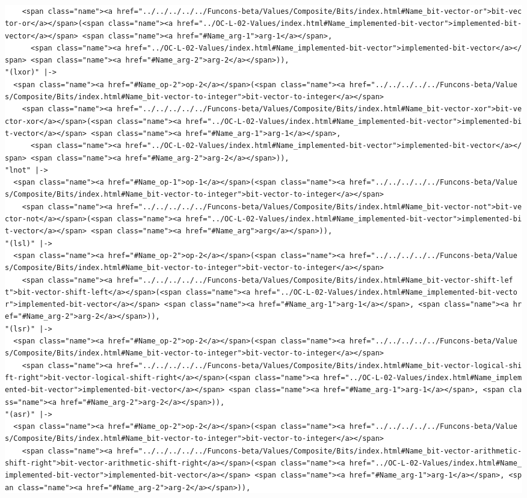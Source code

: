         <span class="name"><a href="../../../../../Funcons-beta/Values/Composite/Bits/index.html#Name_bit-vector-or">bit-vector-or</a></span>(<span class="name"><a href="../OC-L-02-Values/index.html#Name_implemented-bit-vector">implemented-bit-vector</a></span> <span class="name"><a href="#Name_arg-1">arg-1</a></span>, 
          <span class="name"><a href="../OC-L-02-Values/index.html#Name_implemented-bit-vector">implemented-bit-vector</a></span> <span class="name"><a href="#Name_arg-2">arg-2</a></span>)),
    "(lxor)" |->
      <span class="name"><a href="#Name_op-2">op-2</a></span>(<span class="name"><a href="../../../../../Funcons-beta/Values/Composite/Bits/index.html#Name_bit-vector-to-integer">bit-vector-to-integer</a></span>
        <span class="name"><a href="../../../../../Funcons-beta/Values/Composite/Bits/index.html#Name_bit-vector-xor">bit-vector-xor</a></span>(<span class="name"><a href="../OC-L-02-Values/index.html#Name_implemented-bit-vector">implemented-bit-vector</a></span> <span class="name"><a href="#Name_arg-1">arg-1</a></span>, 
          <span class="name"><a href="../OC-L-02-Values/index.html#Name_implemented-bit-vector">implemented-bit-vector</a></span> <span class="name"><a href="#Name_arg-2">arg-2</a></span>)),
    "lnot" |->
      <span class="name"><a href="#Name_op-1">op-1</a></span>(<span class="name"><a href="../../../../../Funcons-beta/Values/Composite/Bits/index.html#Name_bit-vector-to-integer">bit-vector-to-integer</a></span>
        <span class="name"><a href="../../../../../Funcons-beta/Values/Composite/Bits/index.html#Name_bit-vector-not">bit-vector-not</a></span>(<span class="name"><a href="../OC-L-02-Values/index.html#Name_implemented-bit-vector">implemented-bit-vector</a></span> <span class="name"><a href="#Name_arg">arg</a></span>)),
    "(lsl)" |->
      <span class="name"><a href="#Name_op-2">op-2</a></span>(<span class="name"><a href="../../../../../Funcons-beta/Values/Composite/Bits/index.html#Name_bit-vector-to-integer">bit-vector-to-integer</a></span>
        <span class="name"><a href="../../../../../Funcons-beta/Values/Composite/Bits/index.html#Name_bit-vector-shift-left">bit-vector-shift-left</a></span>(<span class="name"><a href="../OC-L-02-Values/index.html#Name_implemented-bit-vector">implemented-bit-vector</a></span> <span class="name"><a href="#Name_arg-1">arg-1</a></span>, <span class="name"><a href="#Name_arg-2">arg-2</a></span>)),
    "(lsr)" |->
      <span class="name"><a href="#Name_op-2">op-2</a></span>(<span class="name"><a href="../../../../../Funcons-beta/Values/Composite/Bits/index.html#Name_bit-vector-to-integer">bit-vector-to-integer</a></span>
        <span class="name"><a href="../../../../../Funcons-beta/Values/Composite/Bits/index.html#Name_bit-vector-logical-shift-right">bit-vector-logical-shift-right</a></span>(<span class="name"><a href="../OC-L-02-Values/index.html#Name_implemented-bit-vector">implemented-bit-vector</a></span> <span class="name"><a href="#Name_arg-1">arg-1</a></span>, <span class="name"><a href="#Name_arg-2">arg-2</a></span>)),
    "(asr)" |->
      <span class="name"><a href="#Name_op-2">op-2</a></span>(<span class="name"><a href="../../../../../Funcons-beta/Values/Composite/Bits/index.html#Name_bit-vector-to-integer">bit-vector-to-integer</a></span>
        <span class="name"><a href="../../../../../Funcons-beta/Values/Composite/Bits/index.html#Name_bit-vector-arithmetic-shift-right">bit-vector-arithmetic-shift-right</a></span>(<span class="name"><a href="../OC-L-02-Values/index.html#Name_implemented-bit-vector">implemented-bit-vector</a></span> <span class="name"><a href="#Name_arg-1">arg-1</a></span>, <span class="name"><a href="#Name_arg-2">arg-2</a></span>)),
